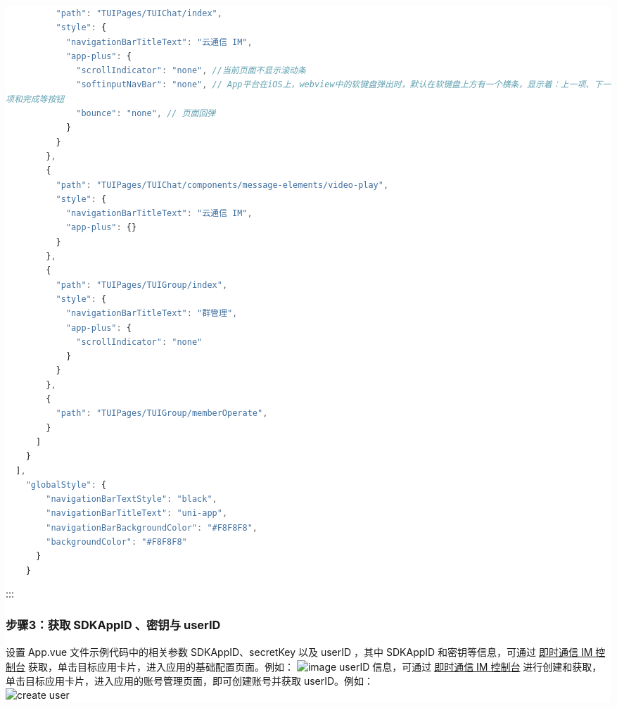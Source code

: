 ```javascript
          "path": "TUIPages/TUIChat/index",
          "style": {
            "navigationBarTitleText": "云通信 IM",
            "app-plus": {
              "scrollIndicator": "none", //当前页面不显示滚动条
              "softinputNavBar": "none", // App平台在iOS上，webview中的软键盘弹出时，默认在软键盘上方有一个横条，显示着：上一项、下一项和完成等按钮
              "bounce": "none", // 页面回弹
            }
          }
        },
        {
          "path": "TUIPages/TUIChat/components/message-elements/video-play",
          "style": {
            "navigationBarTitleText": "云通信 IM",
            "app-plus": {}
          }
        },
        {
          "path": "TUIPages/TUIGroup/index",
          "style": {
            "navigationBarTitleText": "群管理",
            "app-plus": {
              "scrollIndicator": "none"
            }
          }
        },
        {
          "path": "TUIPages/TUIGroup/memberOperate",
        }
      ]
    }
  ],
	"globalStyle": {
	    "navigationBarTextStyle": "black",
	    "navigationBarTitleText": "uni-app",
	    "navigationBarBackgroundColor": "#F8F8F8",
	    "backgroundColor": "#F8F8F8"
	  }
	}
```
:::
</dx-tabs>

### 步骤3：获取 SDKAppID 、密钥与 userID

设置 App.vue 文件示例代码中的相关参数 SDKAppID、secretKey 以及 userID ，其中 SDKAppID 和密钥等信息，可通过 [即时通信 IM 控制台](https://console.cloud.tencent.com/im) 获取，单击目标应用卡片，进入应用的基础配置页面。例如：
![image](https://user-images.githubusercontent.com/57951148/192587785-6577cc5e-acf9-423c-86d0-52c67234ab1f.png)
userID 信息，可通过 [即时通信 IM 控制台](https://console.cloud.tencent.com/im) 进行创建和获取，单击目标应用卡片，进入应用的账号管理页面，即可创建账号并获取 userID。例如：  
![create user](https://user-images.githubusercontent.com/57951148/192585588-c5300d12-6bb5-45a4-831b-f7d733573840.png)
